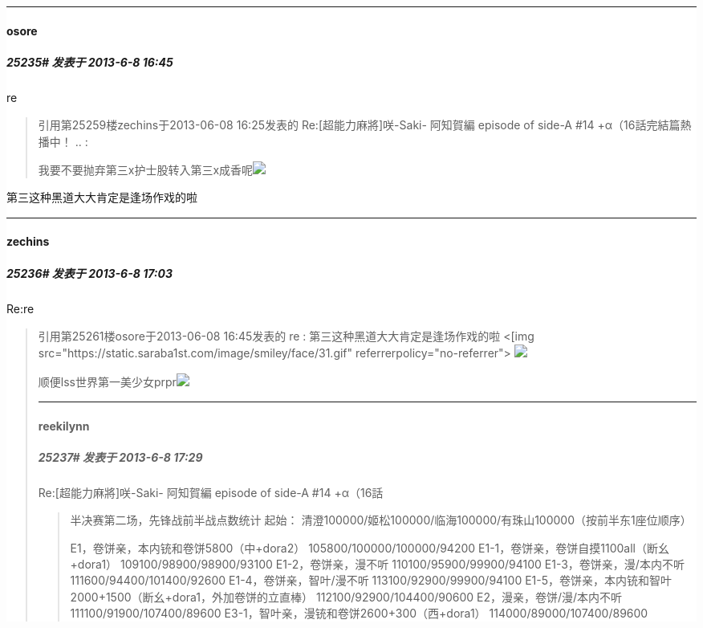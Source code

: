 





-----

####  osore  
##### 25235#       发表于 2013-6-8 16:45

re


<blockquote>引用第25259楼zechins于2013-06-08 16:25发表的 Re:[超能力麻將]咲-Saki- 阿知賀編 episode of side-A #14 +α（16話完結篇熱播中！ .. :

我要不要抛弃第三x护士股转入第三x成香呢<img src="https://static.saraba1st.com/image/smiley/face/91.gif" referrerpolicy="no-referrer"></blockquote>
第三这种黑道大大肯定是逢场作戏的啦







-----

####  zechins  
##### 25236#       发表于 2013-6-8 17:03

Re:re


<blockquote>引用第25261楼osore于2013-06-08 16:45发表的 re :
第三这种黑道大大肯定是逢场作戏的啦
<[img src="https://static.saraba1st.com/image/smiley/face/31.gif" referrerpolicy="no-referrer">
<img src="http://wp4.sina.cn/woriginal/87c7e3b3jw1e5gkte0uojj20dc0bc0ui.jpg" referrerpolicy="no-referrer">

顺便lss世界第一美少女prpr<img src="https://static.saraba1st.com/image/smiley/face/12.gif" referrerpolicy="no-referrer">







-----

####  reekilynn  
##### 25237#       发表于 2013-6-8 17:29

Re:[超能力麻將]咲-Saki- 阿知賀編 episode of side-A #14 +α（16話


<blockquote>半决赛第二场，先锋战前半战点数统计
起始：
清澄100000/姬松100000/临海100000/有珠山100000（按前半东1座位顺序）

E1，卷饼亲，本内铳和卷饼5800（中+dora2）
105800/100000/100000/94200
E1-1，卷饼亲，卷饼自摸1100all（断幺+dora1）
109100/98900/98900/93100
E1-2，卷饼亲，漫不听
110100/95900/99900/94100
E1-3，卷饼亲，漫/本内不听
111600/94400/101400/92600
E1-4，卷饼亲，智叶/漫不听
113100/92900/99900/94100
E1-5，卷饼亲，本内铳和智叶2000+1500（断幺+dora1，外加卷饼的立直棒）
112100/92900/104400/90600
E2，漫亲，卷饼/漫/本内不听
111100/91900/107400/89600
E3-1，智叶亲，漫铳和卷饼2600+300（西+dora1）
114000/89000/107400/89600